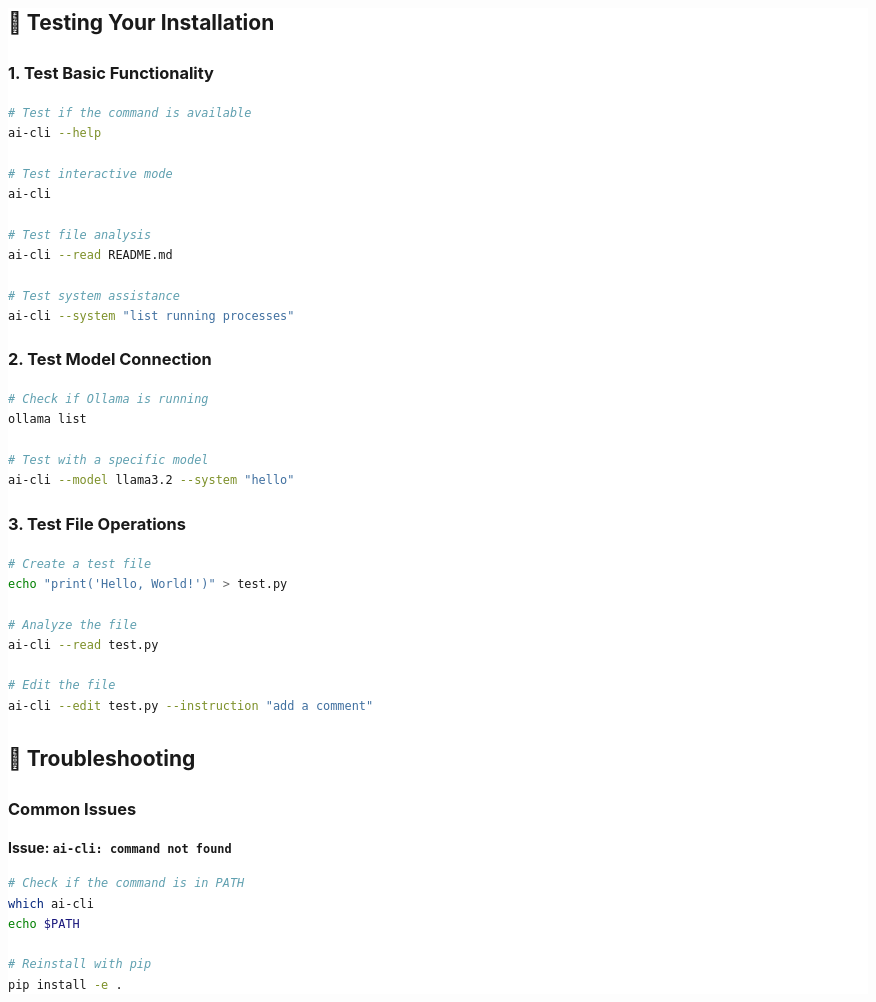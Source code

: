 ## 🧪 Testing Your Installation

### 1. Test Basic Functionality

```bash
# Test if the command is available
ai-cli --help

# Test interactive mode
ai-cli

# Test file analysis
ai-cli --read README.md

# Test system assistance
ai-cli --system "list running processes"
```

### 2. Test Model Connection

```bash
# Check if Ollama is running
ollama list

# Test with a specific model
ai-cli --model llama3.2 --system "hello"
```

### 3. Test File Operations

```bash
# Create a test file
echo "print('Hello, World!')" > test.py

# Analyze the file
ai-cli --read test.py

# Edit the file
ai-cli --edit test.py --instruction "add a comment"
```

## 🔧 Troubleshooting

### Common Issues

**Issue: `ai-cli: command not found`**
```bash
# Check if the command is in PATH
which ai-cli
echo $PATH

# Reinstall with pip
pip install -e .
```
